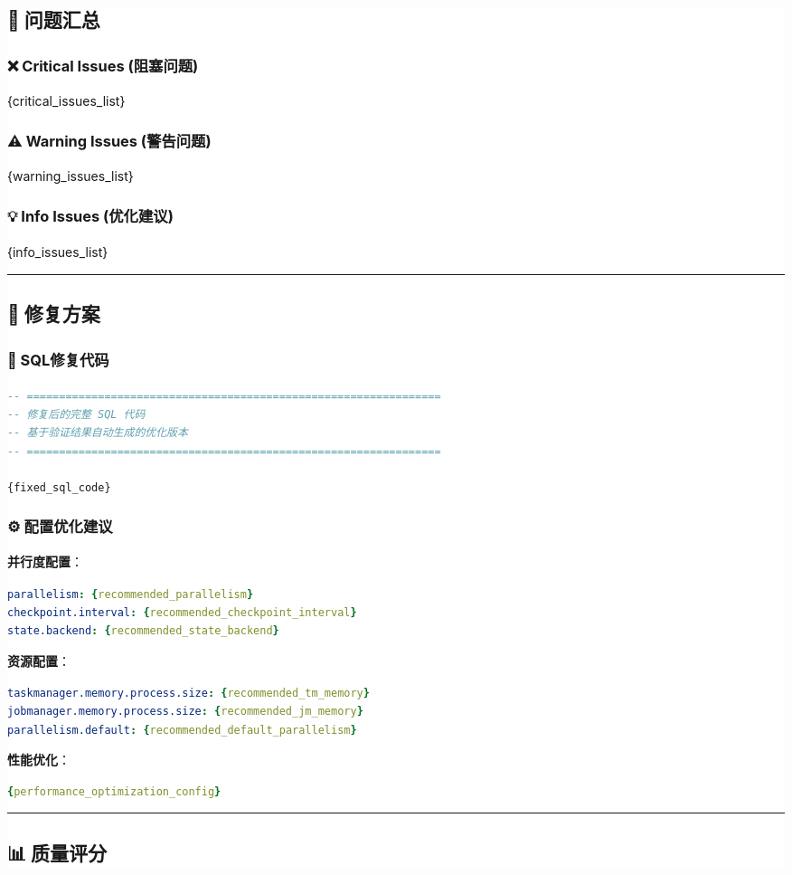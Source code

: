 
## 🚨 问题汇总

### ❌ Critical Issues (阻塞问题)

{critical_issues_list}

### ⚠️ Warning Issues (警告问题)

{warning_issues_list}

### 💡 Info Issues (优化建议)

{info_issues_list}

---

## 🔧 修复方案

### 📝 SQL修复代码

```sql
-- ================================================================
-- 修复后的完整 SQL 代码
-- 基于验证结果自动生成的优化版本
-- ================================================================

{fixed_sql_code}
```

### ⚙️ 配置优化建议

**并行度配置**：
```yaml
parallelism: {recommended_parallelism}
checkpoint.interval: {recommended_checkpoint_interval}
state.backend: {recommended_state_backend}
```

**资源配置**：
```yaml
taskmanager.memory.process.size: {recommended_tm_memory}
jobmanager.memory.process.size: {recommended_jm_memory}
parallelism.default: {recommended_default_parallelism}
```

**性能优化**：
```yaml
{performance_optimization_config}
```

---

## 📊 质量评分

